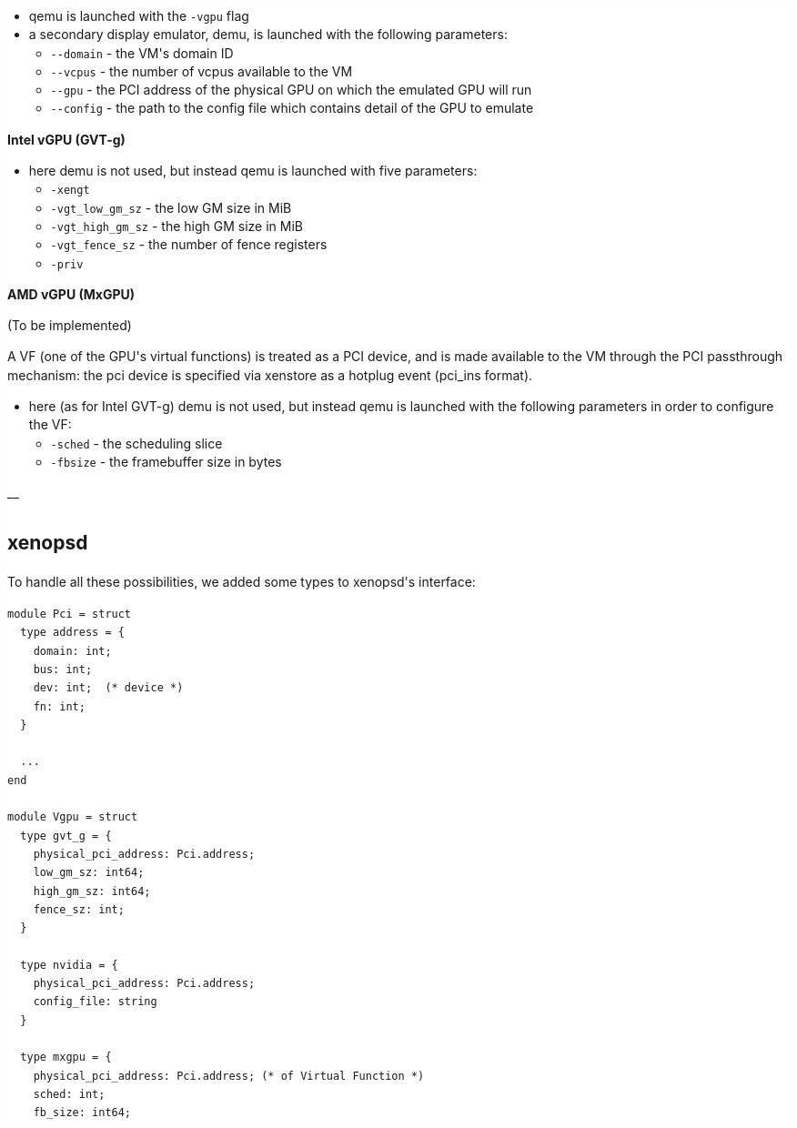 - qemu is launched with the `-vgpu` flag
- a secondary display emulator, demu, is launched with the following parameters:
  - `--domain` - the VM's domain ID
  - `--vcpus` - the number of vcpus available to the VM
  - `--gpu` - the PCI address of the physical GPU on which the emulated GPU will
    run
  - `--config` - the path to the config file which contains detail of the GPU to
      emulate

__Intel vGPU (GVT-g)__

- here demu is not used, but instead qemu is launched with five parameters:
  - `-xengt`
  - `-vgt_low_gm_sz` - the low GM size in MiB
  - `-vgt_high_gm_sz` - the high GM size in MiB
  - `-vgt_fence_sz` - the number of fence registers
  - `-priv`

__AMD vGPU (MxGPU)__

(To be implemented)

A VF (one of the GPU's virtual functions) is treated as a PCI device, and is
made available to the VM through the PCI passthrough mechanism: the pci device
is specified via xenstore as a hotplug event (pci_ins format).

- here (as for Intel GVT-g) demu is not used, but instead qemu is launched with
  the following parameters in order to configure the VF:
  - `-sched` - the scheduling slice
  - `-fbsize` - the framebuffer size in bytes

__

xenopsd
-------

To handle all these possibilities, we added some types to xenopsd's
interface:

```
module Pci = struct
  type address = {
    domain: int;
    bus: int;
    dev: int;  (* device *)
    fn: int;
  }

  ...
end

module Vgpu = struct
  type gvt_g = {
    physical_pci_address: Pci.address;
    low_gm_sz: int64;
    high_gm_sz: int64;
    fence_sz: int;
  }

  type nvidia = {
    physical_pci_address: Pci.address;
    config_file: string
  }

  type mxgpu = {
    physical_pci_address: Pci.address; (* of Virtual Function *)
    sched: int;
    fb_size: int64;
```
